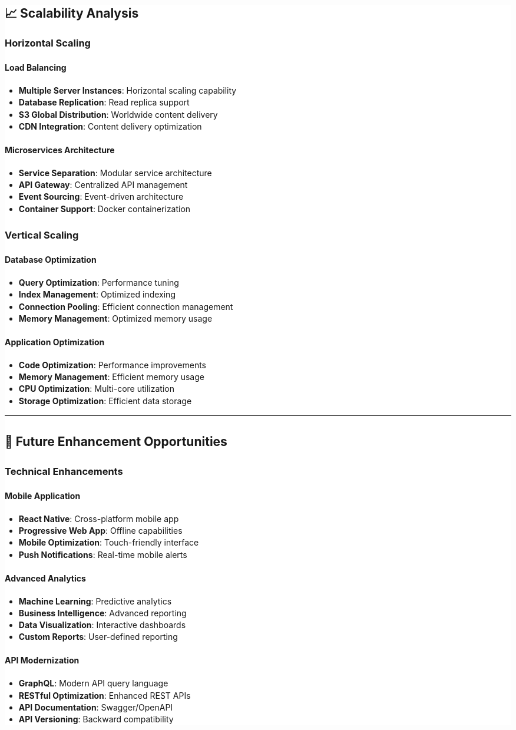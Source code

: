 ## 📈 Scalability Analysis

### Horizontal Scaling

#### Load Balancing
- **Multiple Server Instances**: Horizontal scaling capability
- **Database Replication**: Read replica support
- **S3 Global Distribution**: Worldwide content delivery
- **CDN Integration**: Content delivery optimization

#### Microservices Architecture
- **Service Separation**: Modular service architecture
- **API Gateway**: Centralized API management
- **Event Sourcing**: Event-driven architecture
- **Container Support**: Docker containerization

### Vertical Scaling

#### Database Optimization
- **Query Optimization**: Performance tuning
- **Index Management**: Optimized indexing
- **Connection Pooling**: Efficient connection management
- **Memory Management**: Optimized memory usage

#### Application Optimization
- **Code Optimization**: Performance improvements
- **Memory Management**: Efficient memory usage
- **CPU Optimization**: Multi-core utilization
- **Storage Optimization**: Efficient data storage

---

## 🔮 Future Enhancement Opportunities

### Technical Enhancements

#### Mobile Application
- **React Native**: Cross-platform mobile app
- **Progressive Web App**: Offline capabilities
- **Mobile Optimization**: Touch-friendly interface
- **Push Notifications**: Real-time mobile alerts

#### Advanced Analytics
- **Machine Learning**: Predictive analytics
- **Business Intelligence**: Advanced reporting
- **Data Visualization**: Interactive dashboards
- **Custom Reports**: User-defined reporting

#### API Modernization
- **GraphQL**: Modern API query language
- **RESTful Optimization**: Enhanced REST APIs
- **API Documentation**: Swagger/OpenAPI
- **API Versioning**: Backward compatibility

